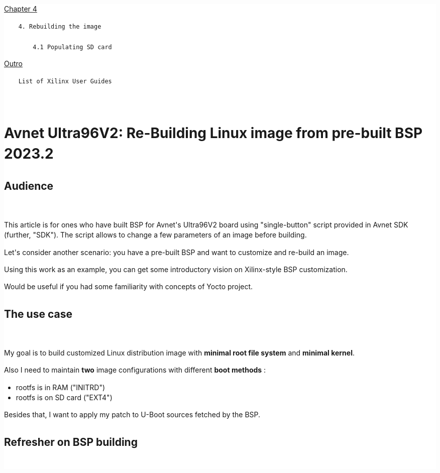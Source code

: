 <a href="#ch4">Chapter 4</a>

```
	4. Rebuilding the image
    
		4.1 Populating SD card
```

<a href="#outro">Outro</a>

```
	List of Xilinx User Guides
```



<br id="intro">

# Avnet Ultra96V2: Re-Building Linux image from pre-built BSP 2023.2


## Audience

<br>

This article is for ones who have built BSP for Avnet's Ultra96V2 board using
"single-button" script provided in Avnet SDK (further, "SDK").
The script allows to change a few parameters of an image before building.

Let's consider another scenario: you have a pre-built BSP and want
to customize and re-build an image.

Using this work as an example, you can get some introductory vision on
Xilinx-style BSP customization.

Would be useful if you had some familiarity with concepts of Yocto project.


## The use case

<br>

My goal is to build customized Linux distribution image with 
**minimal root file system**  and **minimal kernel**.

Also I need to maintain  **two**  image configurations with different  **boot methods**  :

- rootfs is in RAM ("INITRD")
- rootfs is on SD card ("EXT4")

Besides that, I want to apply my patch to U-Boot sources fetched by the BSP.


## Refresher on BSP building

<br>
